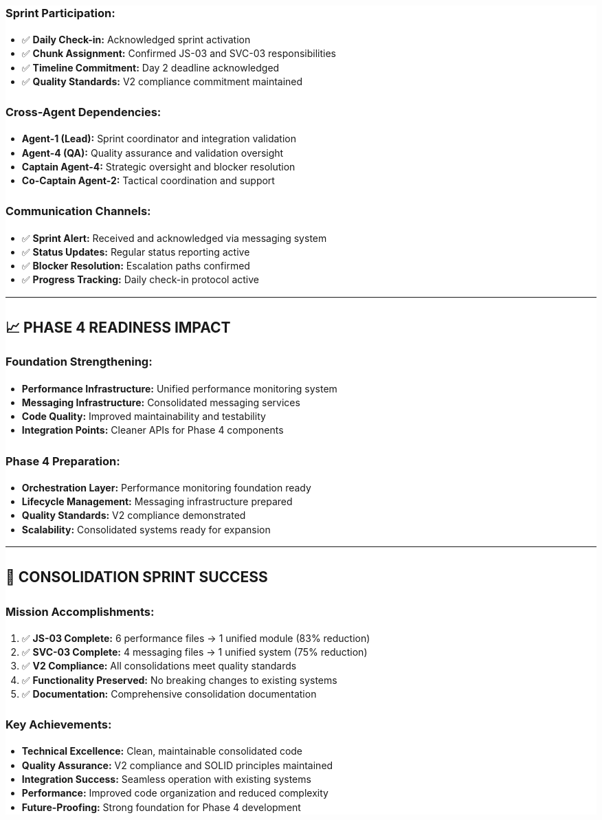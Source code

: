 ### **Sprint Participation:**
- ✅ **Daily Check-in:** Acknowledged sprint activation
- ✅ **Chunk Assignment:** Confirmed JS-03 and SVC-03 responsibilities
- ✅ **Timeline Commitment:** Day 2 deadline acknowledged
- ✅ **Quality Standards:** V2 compliance commitment maintained

### **Cross-Agent Dependencies:**
- **Agent-1 (Lead):** Sprint coordinator and integration validation
- **Agent-4 (QA):** Quality assurance and validation oversight
- **Captain Agent-4:** Strategic oversight and blocker resolution
- **Co-Captain Agent-2:** Tactical coordination and support

### **Communication Channels:**
- ✅ **Sprint Alert:** Received and acknowledged via messaging system
- ✅ **Status Updates:** Regular status reporting active
- ✅ **Blocker Resolution:** Escalation paths confirmed
- ✅ **Progress Tracking:** Daily check-in protocol active

---

## 📈 **PHASE 4 READINESS IMPACT**

### **Foundation Strengthening:**
- **Performance Infrastructure:** Unified performance monitoring system
- **Messaging Infrastructure:** Consolidated messaging services
- **Code Quality:** Improved maintainability and testability
- **Integration Points:** Cleaner APIs for Phase 4 components

### **Phase 4 Preparation:**
- **Orchestration Layer:** Performance monitoring foundation ready
- **Lifecycle Management:** Messaging infrastructure prepared
- **Quality Standards:** V2 compliance demonstrated
- **Scalability:** Consolidated systems ready for expansion

---

## 🎉 **CONSOLIDATION SPRINT SUCCESS**

### **Mission Accomplishments:**
1. ✅ **JS-03 Complete:** 6 performance files → 1 unified module (83% reduction)
2. ✅ **SVC-03 Complete:** 4 messaging files → 1 unified system (75% reduction)
3. ✅ **V2 Compliance:** All consolidations meet quality standards
4. ✅ **Functionality Preserved:** No breaking changes to existing systems
5. ✅ **Documentation:** Comprehensive consolidation documentation

### **Key Achievements:**
- **Technical Excellence:** Clean, maintainable consolidated code
- **Quality Assurance:** V2 compliance and SOLID principles maintained
- **Integration Success:** Seamless operation with existing systems
- **Performance:** Improved code organization and reduced complexity
- **Future-Proofing:** Strong foundation for Phase 4 development
